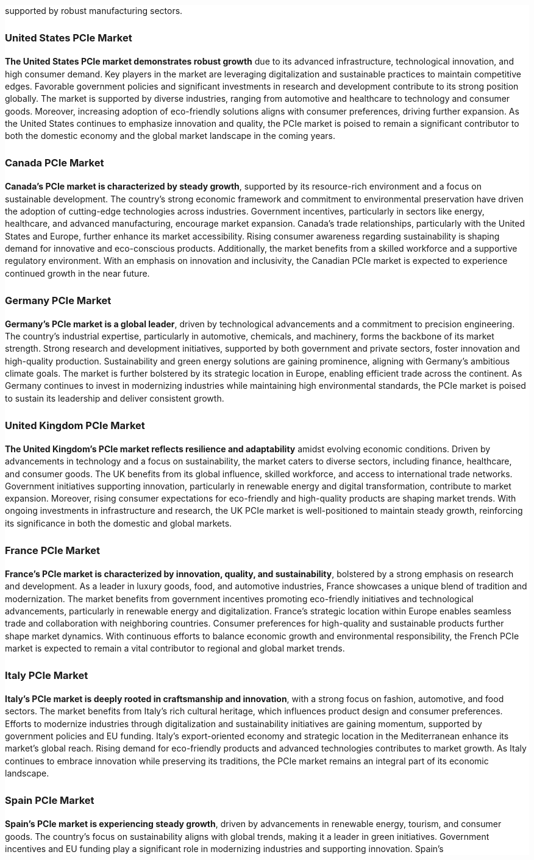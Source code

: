 supported by robust manufacturing sectors.</span></em></p></blockquote><h3><strong>United States PCIe Market</strong></h3><p><strong>The United States PCIe market demonstrates robust growth</strong> due to its advanced infrastructure, technological innovation, and high consumer demand. Key players in the market are leveraging digitalization and sustainable practices to maintain competitive edges. Favorable government policies and significant investments in research and development contribute to its strong position globally. The market is supported by diverse industries, ranging from automotive and healthcare to technology and consumer goods. Moreover, increasing adoption of eco-friendly solutions aligns with consumer preferences, driving further expansion. As the United States continues to emphasize innovation and quality, the PCIe market is poised to remain a significant contributor to both the domestic economy and the global market landscape in the coming years.</p><h3><strong>Canada PCIe Market</strong></h3><p><strong>Canada&rsquo;s PCIe market is characterized by steady growth</strong>, supported by its resource-rich environment and a focus on sustainable development. The country&rsquo;s strong economic framework and commitment to environmental preservation have driven the adoption of cutting-edge technologies across industries. Government incentives, particularly in sectors like energy, healthcare, and advanced manufacturing, encourage market expansion. Canada&rsquo;s trade relationships, particularly with the United States and Europe, further enhance its market accessibility. Rising consumer awareness regarding sustainability is shaping demand for innovative and eco-conscious products. Additionally, the market benefits from a skilled workforce and a supportive regulatory environment. With an emphasis on innovation and inclusivity, the Canadian PCIe market is expected to experience continued growth in the near future.</p><h3><strong>Germany PCIe Market</strong></h3><p><strong>Germany&rsquo;s PCIe market is a global leader</strong>, driven by technological advancements and a commitment to precision engineering. The country&rsquo;s industrial expertise, particularly in automotive, chemicals, and machinery, forms the backbone of its market strength. Strong research and development initiatives, supported by both government and private sectors, foster innovation and high-quality production. Sustainability and green energy solutions are gaining prominence, aligning with Germany&rsquo;s ambitious climate goals. The market is further bolstered by its strategic location in Europe, enabling efficient trade across the continent. As Germany continues to invest in modernizing industries while maintaining high environmental standards, the PCIe market is poised to sustain its leadership and deliver consistent growth.</p><h3><strong>United Kingdom PCIe Market</strong></h3><p><strong>The United Kingdom&rsquo;s PCIe market reflects resilience and adaptability</strong> amidst evolving economic conditions. Driven by advancements in technology and a focus on sustainability, the market caters to diverse sectors, including finance, healthcare, and consumer goods. The UK benefits from its global influence, skilled workforce, and access to international trade networks. Government initiatives supporting innovation, particularly in renewable energy and digital transformation, contribute to market expansion. Moreover, rising consumer expectations for eco-friendly and high-quality products are shaping market trends. With ongoing investments in infrastructure and research, the UK PCIe market is well-positioned to maintain steady growth, reinforcing its significance in both the domestic and global markets.</p><h3><strong>France PCIe Market</strong></h3><p><strong>France&rsquo;s PCIe market is characterized by innovation, quality, and sustainability</strong>, bolstered by a strong emphasis on research and development. As a leader in luxury goods, food, and automotive industries, France showcases a unique blend of tradition and modernization. The market benefits from government incentives promoting eco-friendly initiatives and technological advancements, particularly in renewable energy and digitalization. France&rsquo;s strategic location within Europe enables seamless trade and collaboration with neighboring countries. Consumer preferences for high-quality and sustainable products further shape market dynamics. With continuous efforts to balance economic growth and environmental responsibility, the French PCIe market is expected to remain a vital contributor to regional and global market trends.</p><h3><strong>Italy PCIe Market</strong></h3><p><strong>Italy&rsquo;s PCIe market is deeply rooted in craftsmanship and innovation</strong>, with a strong focus on fashion, automotive, and food sectors. The market benefits from Italy&rsquo;s rich cultural heritage, which influences product design and consumer preferences. Efforts to modernize industries through digitalization and sustainability initiatives are gaining momentum, supported by government policies and EU funding. Italy&rsquo;s export-oriented economy and strategic location in the Mediterranean enhance its market&rsquo;s global reach. Rising demand for eco-friendly products and advanced technologies contributes to market growth. As Italy continues to embrace innovation while preserving its traditions, the PCIe market remains an integral part of its economic landscape.</p><h3><strong>Spain PCIe Market</strong></h3><p><strong>Spain&rsquo;s PCIe market is experiencing steady growth</strong>, driven by advancements in renewable energy, tourism, and consumer goods. The country&rsquo;s focus on sustainability aligns with global trends, making it a leader in green initiatives. Government incentives and EU funding play a significant role in modernizing industries and supporting innovation. Spain&rsquo;s